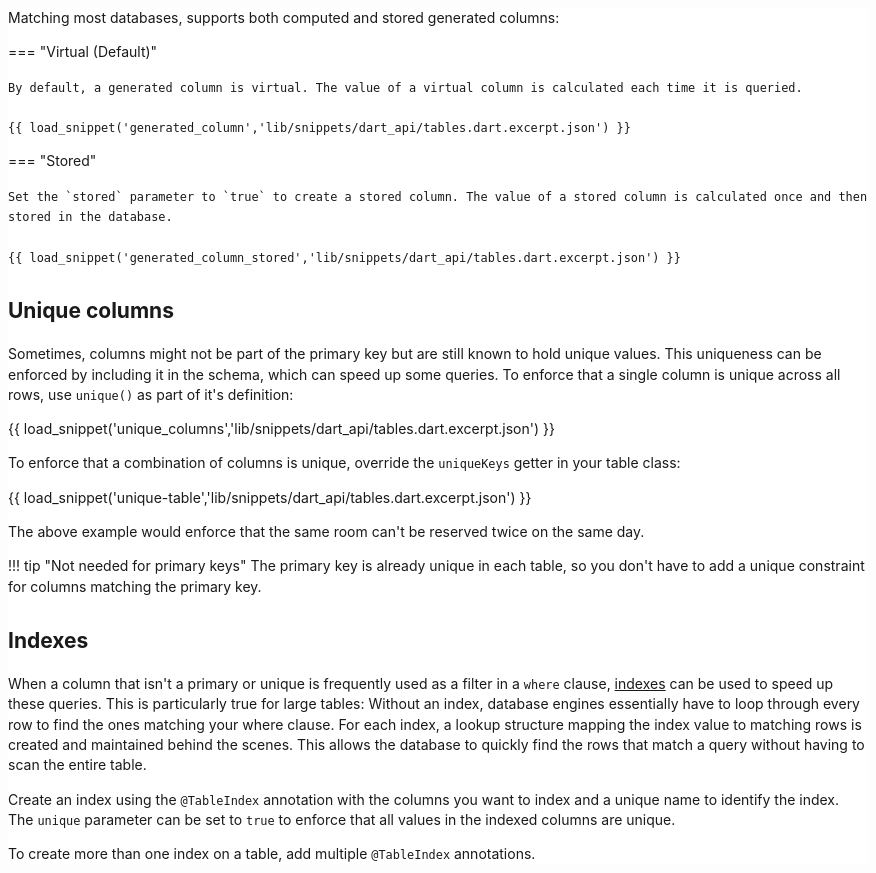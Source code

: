 Matching most databases, supports both computed and stored generated columns:

=== "Virtual (Default)"

    By default, a generated column is virtual. The value of a virtual column is calculated each time it is queried.

    {{ load_snippet('generated_column','lib/snippets/dart_api/tables.dart.excerpt.json') }}

=== "Stored"

    Set the `stored` parameter to `true` to create a stored column. The value of a stored column is calculated once and then stored in the database.

    {{ load_snippet('generated_column_stored','lib/snippets/dart_api/tables.dart.excerpt.json') }}

## Unique columns

Sometimes, columns might not be part of the primary key but are still known to hold unique
values.
This uniqueness can be enforced by including it in the schema, which can speed up some
queries.
To enforce that a single column is unique across all rows, use `unique()` as part of it's
definition:

{{ load_snippet('unique_columns','lib/snippets/dart_api/tables.dart.excerpt.json') }}

To enforce that a combination of columns is unique, override the `uniqueKeys` getter in your table class:

{{ load_snippet('unique-table','lib/snippets/dart_api/tables.dart.excerpt.json') }}

The above example would enforce that the same room can't be reserved twice on the
same day.

!!! tip "Not needed for primary keys"
    The primary key is already unique in each table, so you don't have to add a unique
    constraint for columns matching the primary key.

## Indexes

When a column that isn't a primary or unique is frequently used as a filter in a
`where` clause, [indexes](https://sqlite.org/lang_createindex.html) can be used to speed up these queries.
This is particularly true for large tables: Without an index, database engines
essentially have to loop through every row to find the ones matching your where clause.
For each index, a lookup structure mapping the index value to matching rows is created
and maintained behind the scenes.
This allows the database to quickly find the rows that match a query without having to scan the entire table.

Create an index using the `@TableIndex` annotation with the columns you want to index and a unique name to identify the index. The `unique` parameter can be set to `true` to enforce that all values in the indexed columns are unique.

To create more than one index on a table, add multiple `@TableIndex` annotations.
